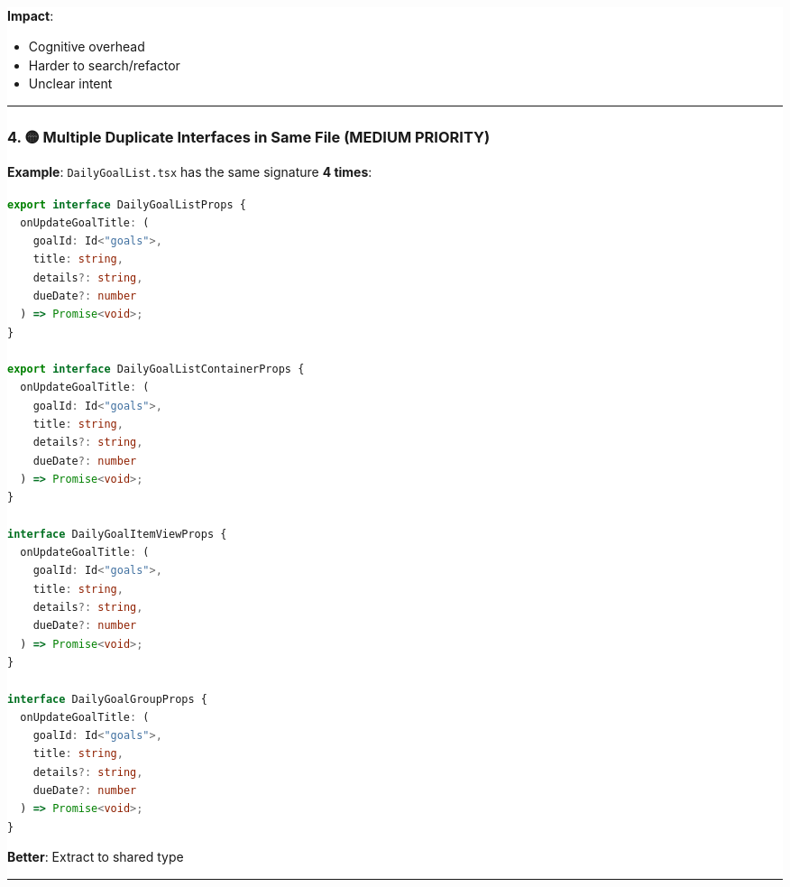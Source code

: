 **Impact**:

- Cognitive overhead
- Harder to search/refactor
- Unclear intent

---

### 4. 🟡 **Multiple Duplicate Interfaces in Same File** (MEDIUM PRIORITY)

**Example**: `DailyGoalList.tsx` has the same signature **4 times**:

```typescript
export interface DailyGoalListProps {
  onUpdateGoalTitle: (
    goalId: Id<"goals">,
    title: string,
    details?: string,
    dueDate?: number
  ) => Promise<void>;
}

export interface DailyGoalListContainerProps {
  onUpdateGoalTitle: (
    goalId: Id<"goals">,
    title: string,
    details?: string,
    dueDate?: number
  ) => Promise<void>;
}

interface DailyGoalItemViewProps {
  onUpdateGoalTitle: (
    goalId: Id<"goals">,
    title: string,
    details?: string,
    dueDate?: number
  ) => Promise<void>;
}

interface DailyGoalGroupProps {
  onUpdateGoalTitle: (
    goalId: Id<"goals">,
    title: string,
    details?: string,
    dueDate?: number
  ) => Promise<void>;
}
```

**Better**: Extract to shared type

---
